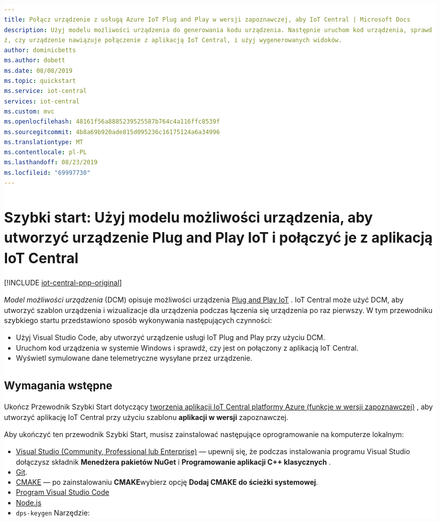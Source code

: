 ```yaml
---
title: Połącz urządzenie z usługą Azure IoT Plug and Play w wersji zapoznawczej, aby IoT Central | Microsoft Docs
description: Użyj modelu możliwości urządzenia do generowania kodu urządzenia. Następnie uruchom kod urządzenia, sprawdź, czy urządzenie nawiązuje połączenie z aplikacją IoT Central, i użyj wygenerowanych widoków.
author: dominicbetts
ms.author: dobett
ms.date: 08/08/2019
ms.topic: quickstart
ms.service: iot-central
services: iot-central
ms.custom: mvc
ms.openlocfilehash: 48161f56a8885239525587b764c4a116ffc8539f
ms.sourcegitcommit: 4b8a69b920ade815d095236c16175124a6a34996
ms.translationtype: MT
ms.contentlocale: pl-PL
ms.lasthandoff: 08/23/2019
ms.locfileid: "69997730"
---
```

# <a name="quickstart-use-a-device-capability-model-to-create-an-iot-plug-and-play-device-and-connect-it-to-your-iot-central-application"></a>Szybki start: Użyj modelu możliwości urządzenia, aby utworzyć urządzenie Plug and Play IoT i połączyć je z aplikacją IoT Central

[!INCLUDE [iot-central-pnp-original](../../includes/iot-central-pnp-original-note.md)]

_Model możliwości urządzenia_ (DCM) opisuje możliwości urządzenia [Plug and Play IoT](../iot-pnp/overview-iot-plug-and-play.md) . IoT Central może użyć DCM, aby utworzyć szablon urządzenia i wizualizacje dla urządzenia podczas łączenia się urządzenia po raz pierwszy. W tym przewodniku szybkiego startu przedstawiono sposób wykonywania następujących czynności:

* Użyj Visual Studio Code, aby utworzyć urządzenie usługi IoT Plug and Play przy użyciu DCM.
* Uruchom kod urządzenia w systemie Windows i sprawdź, czy jest on połączony z aplikacją IoT Central.
* Wyświetl symulowane dane telemetryczne wysyłane przez urządzenie.

## <a name="prerequisites"></a>Wymagania wstępne

Ukończ Przewodnik Szybki Start dotyczący [tworzenia aplikacji IoT Central platformy Azure (funkcje w wersji zapoznawczej)](./quick-deploy-iot-central-pnp.md?toc=/azure/iot-central-pnp/toc.json&bc=/azure/iot-central-pnp/breadcrumb/toc.json) , aby utworzyć aplikację IoT Central przy użyciu szablonu **aplikacji w wersji** zapoznawczej.

Aby ukończyć ten przewodnik Szybki Start, musisz zainstalować następujące oprogramowanie na komputerze lokalnym:

* [Visual Studio (Community, Professional lub Enterprise)](https://visualstudio.microsoft.com/downloads/) — upewnij się, że podczas instalowania programu Visual Studio dołączysz składnik **Menedżera pakietów NuGet** i **Programowanie aplikacji C++ klasycznych** .
* [Git](https://git-scm.com/download/).
* [CMAKE](https://cmake.org/download/) — po zainstalowaniu **CMAKE**wybierz opcję **Dodaj CMAKE do ścieżki systemowej**.
* [Program Visual Studio Code](https://code.visualstudio.com/)
* [Node.js](https://nodejs.org/)
* `dps-keygen` Narzędzie:
